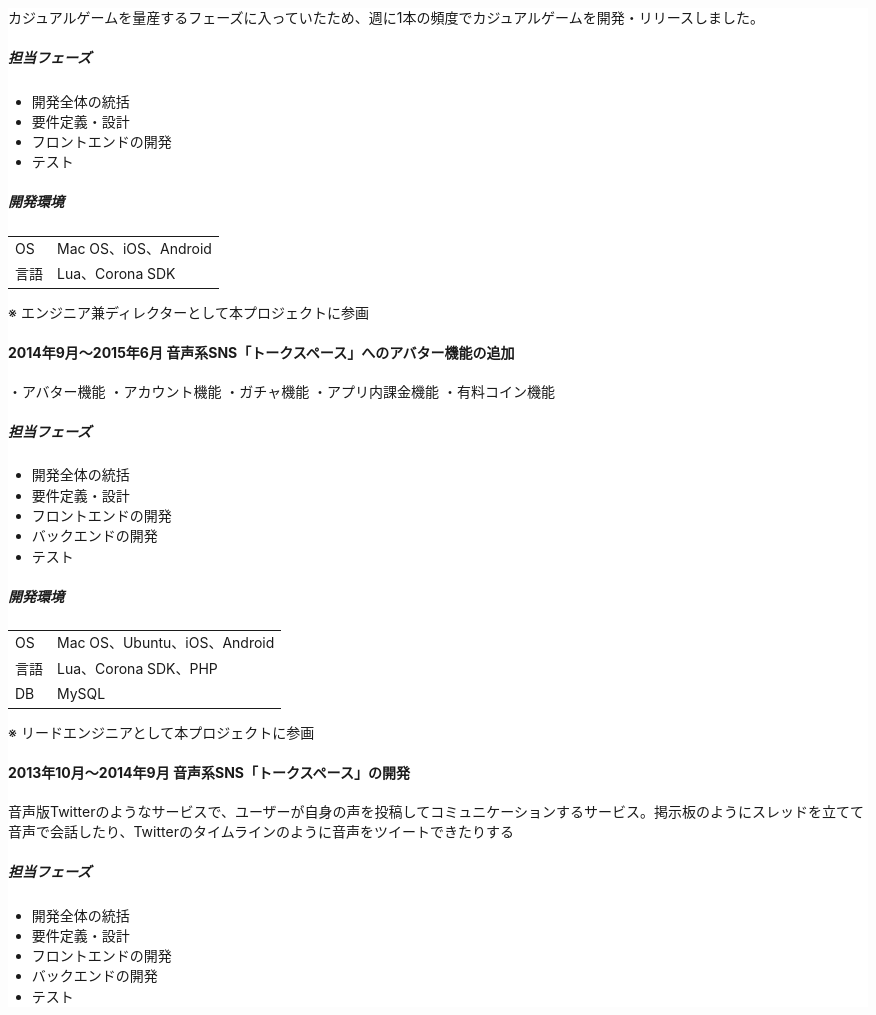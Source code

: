 カジュアルゲームを量産するフェーズに入っていたため、週に1本の頻度でカジュアルゲームを開発・リリースしました。

##### 担当フェーズ
- 開発全体の統括
- 要件定義・設計
- フロントエンドの開発
- テスト

##### 開発環境

|||
|---|-----|
|OS|Mac OS、iOS、Android|
|言語|Lua、Corona SDK|

※ エンジニア兼ディレクターとして本プロジェクトに参画

#### 2014年9月〜2015年6月 音声系SNS「トークスペース」へのアバター機能の追加
・アバター機能
・アカウント機能
・ガチャ機能
・アプリ内課金機能
・有料コイン機能

##### 担当フェーズ
- 開発全体の統括
- 要件定義・設計
- フロントエンドの開発
- バックエンドの開発
- テスト

##### 開発環境

|||
|---|-----|
|OS|Mac OS、Ubuntu、iOS、Android|
|言語|Lua、Corona SDK、PHP|
|DB|MySQL|

※ リードエンジニアとして本プロジェクトに参画

#### 2013年10月〜2014年9月 音声系SNS「トークスペース」の開発
音声版Twitterのようなサービスで、ユーザーが自身の声を投稿してコミュニケーションするサービス。掲示板のようにスレッドを立てて音声で会話したり、Twitterのタイムラインのように音声をツイートできたりする

##### 担当フェーズ
- 開発全体の統括
- 要件定義・設計
- フロントエンドの開発
- バックエンドの開発
- テスト
